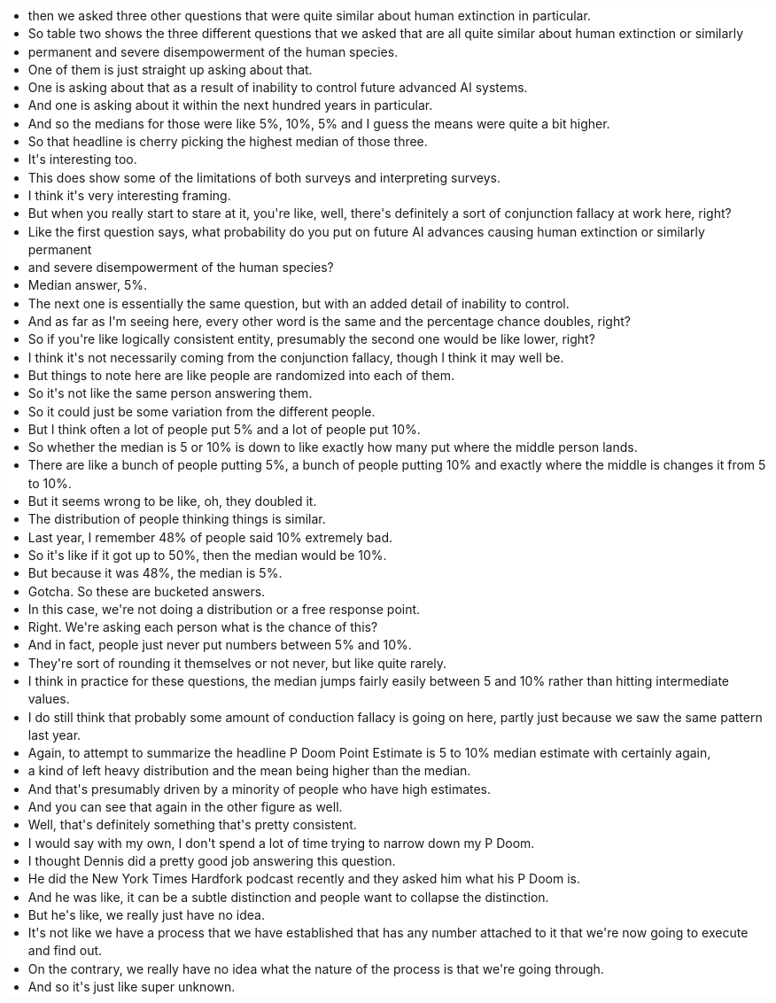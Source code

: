 *  then we asked three other questions that were quite similar about human extinction in particular.
*  So table two shows the three different questions that we asked that are all quite similar about human extinction or similarly
*  permanent and severe disempowerment of the human species.
*  One of them is just straight up asking about that.
*  One is asking about that as a result of inability to control future advanced AI systems.
*  And one is asking about it within the next hundred years in particular.
*  And so the medians for those were like 5%, 10%, 5% and I guess the means were quite a bit higher.
*  So that headline is cherry picking the highest median of those three.
*  It's interesting too.
*  This does show some of the limitations of both surveys and interpreting surveys.
*  I think it's very interesting framing.
*  But when you really start to stare at it, you're like, well, there's definitely a sort of conjunction fallacy at work here, right?
*  Like the first question says, what probability do you put on future AI advances causing human extinction or similarly permanent
*  and severe disempowerment of the human species?
*  Median answer, 5%.
*  The next one is essentially the same question, but with an added detail of inability to control.
*  And as far as I'm seeing here, every other word is the same and the percentage chance doubles, right?
*  So if you're like logically consistent entity, presumably the second one would be like lower, right?
*  I think it's not necessarily coming from the conjunction fallacy, though I think it may well be.
*  But things to note here are like people are randomized into each of them.
*  So it's not like the same person answering them.
*  So it could just be some variation from the different people.
*  But I think often a lot of people put 5% and a lot of people put 10%.
*  So whether the median is 5 or 10% is down to like exactly how many put where the middle person lands.
*  There are like a bunch of people putting 5%, a bunch of people putting 10% and exactly where the middle is changes it from 5 to 10%.
*  But it seems wrong to be like, oh, they doubled it.
*  The distribution of people thinking things is similar.
*  Last year, I remember 48% of people said 10% extremely bad.
*  So it's like if it got up to 50%, then the median would be 10%.
*  But because it was 48%, the median is 5%.
*  Gotcha. So these are bucketed answers.
*  In this case, we're not doing a distribution or a free response point.
*  Right. We're asking each person what is the chance of this?
*  And in fact, people just never put numbers between 5% and 10%.
*  They're sort of rounding it themselves or not never, but like quite rarely.
*  I think in practice for these questions, the median jumps fairly easily between 5 and 10% rather than hitting intermediate values.
*  I do still think that probably some amount of conduction fallacy is going on here, partly just because we saw the same pattern last year.
*  Again, to attempt to summarize the headline P Doom Point Estimate is 5 to 10% median estimate with certainly again,
*  a kind of left heavy distribution and the mean being higher than the median.
*  And that's presumably driven by a minority of people who have high estimates.
*  And you can see that again in the other figure as well.
*  Well, that's definitely something that's pretty consistent.
*  I would say with my own, I don't spend a lot of time trying to narrow down my P Doom.
*  I thought Dennis did a pretty good job answering this question.
*  He did the New York Times Hardfork podcast recently and they asked him what his P Doom is.
*  And he was like, it can be a subtle distinction and people want to collapse the distinction.
*  But he's like, we really just have no idea.
*  It's not like we have a process that we have established that has any number attached to it that we're now going to execute and find out.
*  On the contrary, we really have no idea what the nature of the process is that we're going through.
*  And so it's just like super unknown.